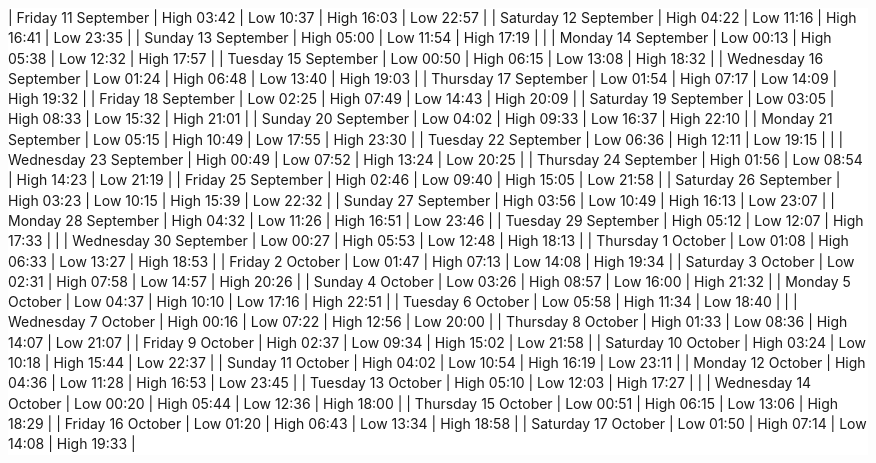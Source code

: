 | Friday 11 September | High 03:42 | Low 10:37 | High 16:03 | Low 22:57 | 
| Saturday 12 September | High 04:22 | Low 11:16 | High 16:41 | Low 23:35 | 
| Sunday 13 September | High 05:00 | Low 11:54 | High 17:19 |  | 
| Monday 14 September | Low 00:13 | High 05:38 | Low 12:32 | High 17:57 | 
| Tuesday 15 September | Low 00:50 | High 06:15 | Low 13:08 | High 18:32 | 
| Wednesday 16 September | Low 01:24 | High 06:48 | Low 13:40 | High 19:03 | 
| Thursday 17 September | Low 01:54 | High 07:17 | Low 14:09 | High 19:32 | 
| Friday 18 September | Low 02:25 | High 07:49 | Low 14:43 | High 20:09 | 
| Saturday 19 September | Low 03:05 | High 08:33 | Low 15:32 | High 21:01 | 
| Sunday 20 September | Low 04:02 | High 09:33 | Low 16:37 | High 22:10 | 
| Monday 21 September | Low 05:15 | High 10:49 | Low 17:55 | High 23:30 | 
| Tuesday 22 September | Low 06:36 | High 12:11 | Low 19:15 |  | 
| Wednesday 23 September | High 00:49 | Low 07:52 | High 13:24 | Low 20:25 | 
| Thursday 24 September | High 01:56 | Low 08:54 | High 14:23 | Low 21:19 | 
| Friday 25 September | High 02:46 | Low 09:40 | High 15:05 | Low 21:58 | 
| Saturday 26 September | High 03:23 | Low 10:15 | High 15:39 | Low 22:32 | 
| Sunday 27 September | High 03:56 | Low 10:49 | High 16:13 | Low 23:07 | 
| Monday 28 September | High 04:32 | Low 11:26 | High 16:51 | Low 23:46 | 
| Tuesday 29 September | High 05:12 | Low 12:07 | High 17:33 |  | 
| Wednesday 30 September | Low 00:27 | High 05:53 | Low 12:48 | High 18:13 | 
| Thursday 1 October | Low 01:08 | High 06:33 | Low 13:27 | High 18:53 | 
| Friday 2 October | Low 01:47 | High 07:13 | Low 14:08 | High 19:34 | 
| Saturday 3 October | Low 02:31 | High 07:58 | Low 14:57 | High 20:26 | 
| Sunday 4 October | Low 03:26 | High 08:57 | Low 16:00 | High 21:32 | 
| Monday 5 October | Low 04:37 | High 10:10 | Low 17:16 | High 22:51 | 
| Tuesday 6 October | Low 05:58 | High 11:34 | Low 18:40 |  | 
| Wednesday 7 October | High 00:16 | Low 07:22 | High 12:56 | Low 20:00 | 
| Thursday 8 October | High 01:33 | Low 08:36 | High 14:07 | Low 21:07 | 
| Friday 9 October | High 02:37 | Low 09:34 | High 15:02 | Low 21:58 | 
| Saturday 10 October | High 03:24 | Low 10:18 | High 15:44 | Low 22:37 | 
| Sunday 11 October | High 04:02 | Low 10:54 | High 16:19 | Low 23:11 | 
| Monday 12 October | High 04:36 | Low 11:28 | High 16:53 | Low 23:45 | 
| Tuesday 13 October | High 05:10 | Low 12:03 | High 17:27 |  | 
| Wednesday 14 October | Low 00:20 | High 05:44 | Low 12:36 | High 18:00 | 
| Thursday 15 October | Low 00:51 | High 06:15 | Low 13:06 | High 18:29 | 
| Friday 16 October | Low 01:20 | High 06:43 | Low 13:34 | High 18:58 | 
| Saturday 17 October | Low 01:50 | High 07:14 | Low 14:08 | High 19:33 | 